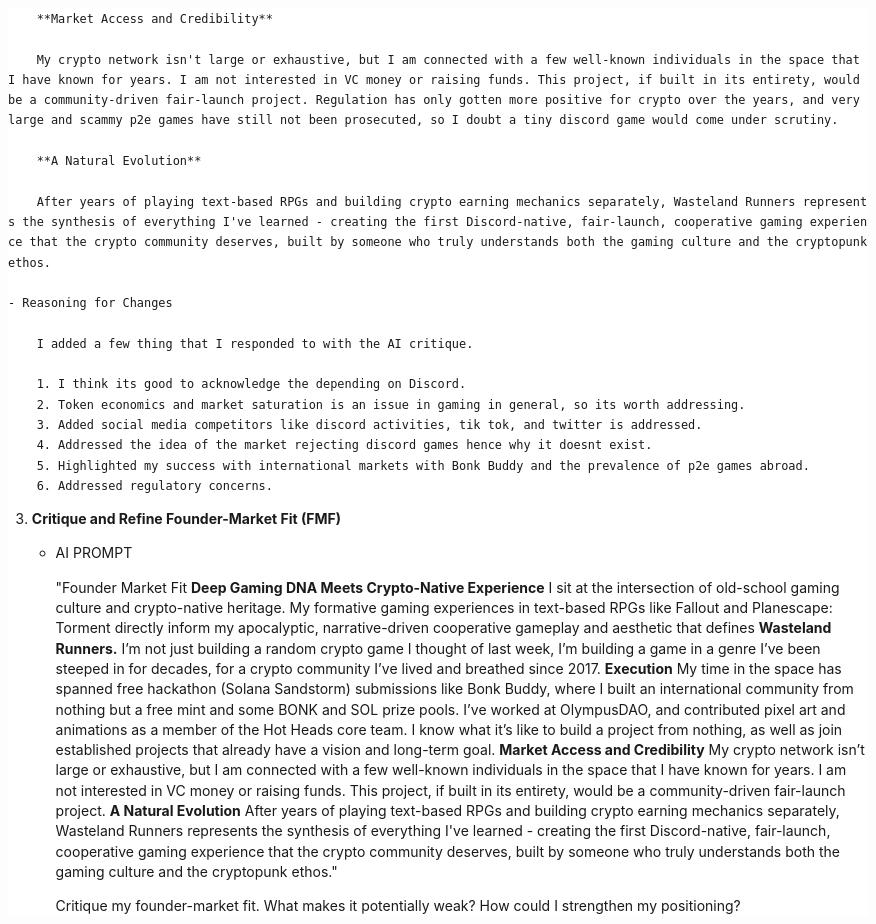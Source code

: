        **Market Access and Credibility**
        
        My crypto network isn't large or exhaustive, but I am connected with a few well-known individuals in the space that I have known for years. I am not interested in VC money or raising funds. This project, if built in its entirety, would be a community-driven fair-launch project. Regulation has only gotten more positive for crypto over the years, and very large and scammy p2e games have still not been prosecuted, so I doubt a tiny discord game would come under scrutiny.
        
        **A Natural Evolution**
        
        After years of playing text-based RPGs and building crypto earning mechanics separately, Wasteland Runners represents the synthesis of everything I've learned - creating the first Discord-native, fair-launch, cooperative gaming experience that the crypto community deserves, built by someone who truly understands both the gaming culture and the cryptopunk ethos.
        
    - Reasoning for Changes
        
        I added a few thing that I responded to with the AI critique.
        
        1. I think its good to acknowledge the depending on Discord.
        2. Token economics and market saturation is an issue in gaming in general, so its worth addressing.
        3. Added social media competitors like discord activities, tik tok, and twitter is addressed.
        4. Addressed the idea of the market rejecting discord games hence why it doesnt exist.
        5. Highlighted my success with international markets with Bonk Buddy and the prevalence of p2e games abroad.
        6. Addressed regulatory concerns.
    
3. **Critique and Refine Founder-Market Fit (FMF)**
    - AI PROMPT
        
        "Founder Market Fit
        **Deep Gaming DNA Meets Crypto-Native Experience**
        I sit at the intersection of old-school gaming culture and crypto-native heritage. My formative gaming experiences in text-based RPGs like Fallout and Planescape: Torment directly inform my apocalyptic, narrative-driven cooperative gameplay and aesthetic that defines **Wasteland Runners.** I’m not just building a random crypto game I thought of last week, I’m building a game in a genre I’ve been steeped in for decades, for a crypto community I’ve lived and breathed since 2017.
        **Execution**
        My time in the space has spanned free hackathon (Solana Sandstorm) submissions like Bonk Buddy, where I built an international community from nothing but a free mint and some BONK and SOL prize pools. I’ve worked at OlympusDAO, and contributed pixel art and animations as a member of the Hot Heads core team. I know what it’s like to build a project from nothing, as well as join established projects that already have a vision and long-term goal.
        **Market Access and Credibility**
        My crypto network isn’t large or exhaustive, but I am connected with a few well-known individuals in the space that I have known for years. I am not interested in VC money or raising funds. This project, if built in its entirety, would be a community-driven fair-launch project.
        **A Natural Evolution**
        After years of playing text-based RPGs and building crypto earning mechanics separately, Wasteland Runners represents the synthesis of everything I've learned - creating the first Discord-native, fair-launch, cooperative gaming experience that the crypto community deserves, built by someone who truly understands both the gaming culture and the cryptopunk ethos."
        
        Critique my founder-market fit. What makes it potentially weak? How could I strengthen my positioning?
        
